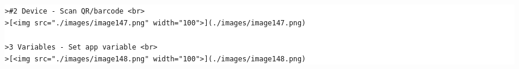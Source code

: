     >#2 Device - Scan QR/barcode <br>
    >[<img src="./images/image147.png" width="100">](./images/image147.png)

    >3 Variables - Set app variable <br>
    >[<img src="./images/image148.png" width="100">](./images/image148.png)